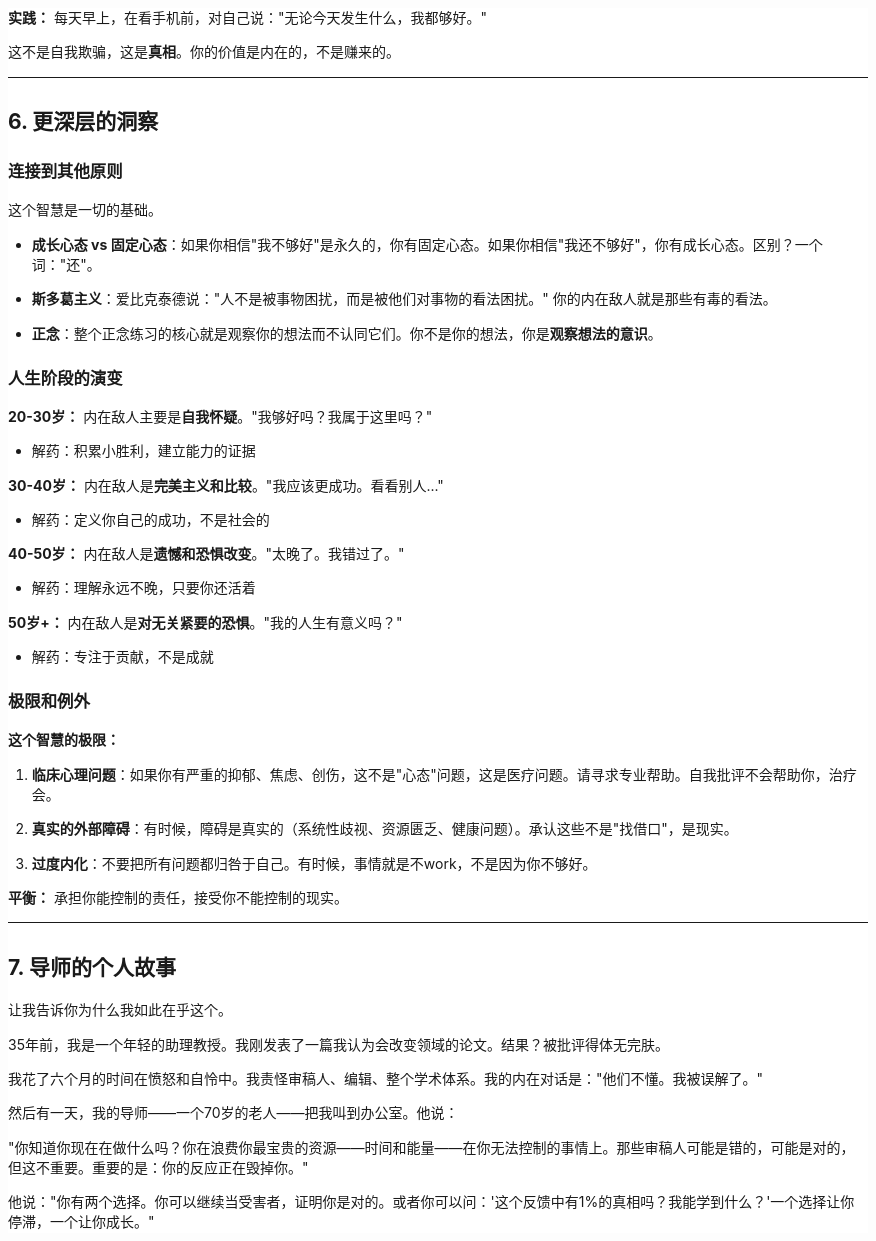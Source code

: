 **实践：** 每天早上，在看手机前，对自己说："无论今天发生什么，我都够好。"

这不是自我欺骗，这是**真相**。你的价值是内在的，不是赚来的。

---

## 6. 更深层的洞察

### 连接到其他原则

这个智慧是一切的基础。

- **成长心态 vs 固定心态**：如果你相信"我不够好"是永久的，你有固定心态。如果你相信"我还不够好"，你有成长心态。区别？一个词："还"。

- **斯多葛主义**：爱比克泰德说："人不是被事物困扰，而是被他们对事物的看法困扰。" 你的内在敌人就是那些有毒的看法。

- **正念**：整个正念练习的核心就是观察你的想法而不认同它们。你不是你的想法，你是**观察想法的意识**。

### 人生阶段的演变

**20-30岁：** 内在敌人主要是**自我怀疑**。"我够好吗？我属于这里吗？"
- 解药：积累小胜利，建立能力的证据

**30-40岁：** 内在敌人是**完美主义和比较**。"我应该更成功。看看别人..."
- 解药：定义你自己的成功，不是社会的

**40-50岁：** 内在敌人是**遗憾和恐惧改变**。"太晚了。我错过了。"
- 解药：理解永远不晚，只要你还活着

**50岁+：** 内在敌人是**对无关紧要的恐惧**。"我的人生有意义吗？"
- 解药：专注于贡献，不是成就

### 极限和例外

**这个智慧的极限：**

1. **临床心理问题**：如果你有严重的抑郁、焦虑、创伤，这不是"心态"问题，这是医疗问题。请寻求专业帮助。自我批评不会帮助你，治疗会。

2. **真实的外部障碍**：有时候，障碍是真实的（系统性歧视、资源匮乏、健康问题）。承认这些不是"找借口"，是现实。

3. **过度内化**：不要把所有问题都归咎于自己。有时候，事情就是不work，不是因为你不够好。

**平衡：** 承担你能控制的责任，接受你不能控制的现实。

---

## 7. 导师的个人故事

让我告诉你为什么我如此在乎这个。

35年前，我是一个年轻的助理教授。我刚发表了一篇我认为会改变领域的论文。结果？被批评得体无完肤。

我花了六个月的时间在愤怒和自怜中。我责怪审稿人、编辑、整个学术体系。我的内在对话是："他们不懂。我被误解了。"

然后有一天，我的导师——一个70岁的老人——把我叫到办公室。他说：

"你知道你现在在做什么吗？你在浪费你最宝贵的资源——时间和能量——在你无法控制的事情上。那些审稿人可能是错的，可能是对的，但这不重要。重要的是：你的反应正在毁掉你。"

他说："你有两个选择。你可以继续当受害者，证明你是对的。或者你可以问：'这个反馈中有1%的真相吗？我能学到什么？'一个选择让你停滞，一个让你成长。"

